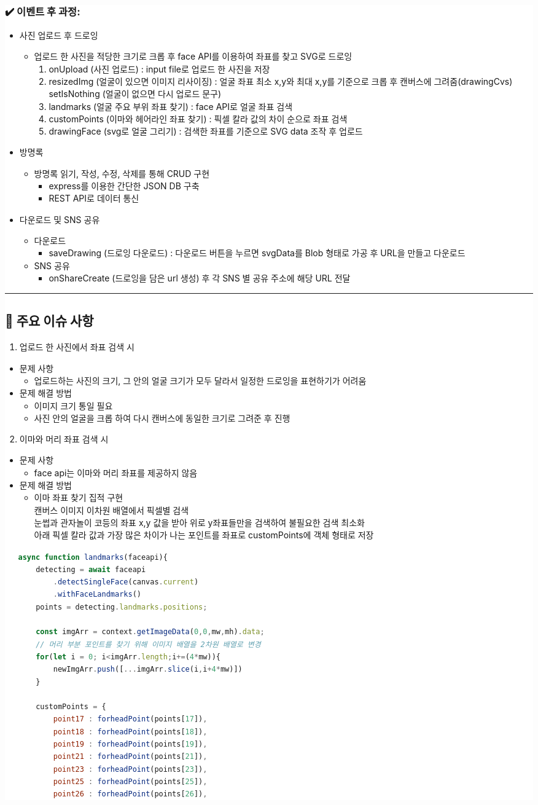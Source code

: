 

### ✔️ 이벤트 후 과정:

- 사진 업로드 후 드로잉
  - 업로드 한 사진을 적당한 크기로 크롭 후 face API를 이용하여 좌표를 찾고 SVG로 드로잉 
      1. onUpload (사진 업로드) : input file로 업로드 한 사진을 저장
      2. resizedImg (얼굴이 있으면 이미지 리사이징) : 얼굴 좌표 최소 x,y와 최대 x,y를 기준으로 크롭 후 캔버스에 그려줌(drawingCvs)
         setIsNothing (얼굴이 없으면 다시 업로드 문구)
      3. landmarks (얼굴 주요 부위 좌표 찾기) : face API로 얼굴 좌표 검색
      4. customPoints (이마와 헤어라인 좌표 찾기) : 픽셀 칼라 값의 차이 순으로 좌표 검색
      5. drawingFace (svg로 얼굴 그리기) : 검색한 좌표를 기준으로 SVG data 조작 후 업로드
      
    
- 방명록
  - 방명록 읽기, 작성, 수정, 삭제를 통해 CRUD 구현 
     - express를 이용한 간단한 JSON DB 구축
     - REST API로 데이터 통신
  
- 다운로드 및 SNS 공유
   - 다운로드 
      - saveDrawing (드로잉 다운로드) : 다운로드 버튼을 누르면 svgData를 Blob 형태로 가공 후 URL을 만들고 다운로드
   - SNS 공유
      - onShareCreate (드로잉을 담은 url 생성) 후 각 SNS 별 공유 주소에 해당 URL 전달 


---


## 🔳 주요 이슈 사항

1. 업로드 한 사진에서 좌표 검색 시
  - 문제 사항
    - 업로드하는 사진의 크기, 그 안의 얼굴 크기가 모두 달라서 일정한 드로잉을 표현하기가 어려움
  - 문제 해결 방법
    - 이미지 크기 통일 필요 
    - 사진 안의 얼굴을 크롭 하여 다시 캔버스에 동일한 크기로 그려준 후 진행 	 
      
2. 이마와 머리 좌표 검색 시
  - 문제 사항 
    - face api는 이마와 머리 좌표를 제공하지 않음
  - 문제 해결 방법
    - 이마 좌표 찾기 집적 구현  
      캔버스 이미지 이차원 배열에서 픽셀별 검색  
      눈썹과 관자놀이 코등의 좌표 x,y 값을 받아 위로 y좌표들만을 검색하여 불필요한 검색 최소화  
      아래 픽셀 칼라 값과 가장 많은 차이가 나는 포인트를 좌표로 customPoints에 객체 형태로 저장 
 ````js
    async function landmarks(faceapi){
        detecting = await faceapi
            .detectSingleFace(canvas.current)
            .withFaceLandmarks()
        points = detecting.landmarks.positions;
        
        const imgArr = context.getImageData(0,0,mw,mh).data;
        // 머리 부분 포인트를 찾기 위해 이미지 배열을 2차원 배열로 변경 
        for(let i = 0; i<imgArr.length;i+=(4*mw)){
            newImgArr.push([...imgArr.slice(i,i+4*mw)])
        }

        customPoints = {
            point17 : forheadPoint(points[17]),
            point18 : forheadPoint(points[18]),
            point19 : forheadPoint(points[19]),
            point21 : forheadPoint(points[21]),
            point23 : forheadPoint(points[23]),  
            point25 : forheadPoint(points[25]),       
            point26 : forheadPoint(points[26]),       
 ````